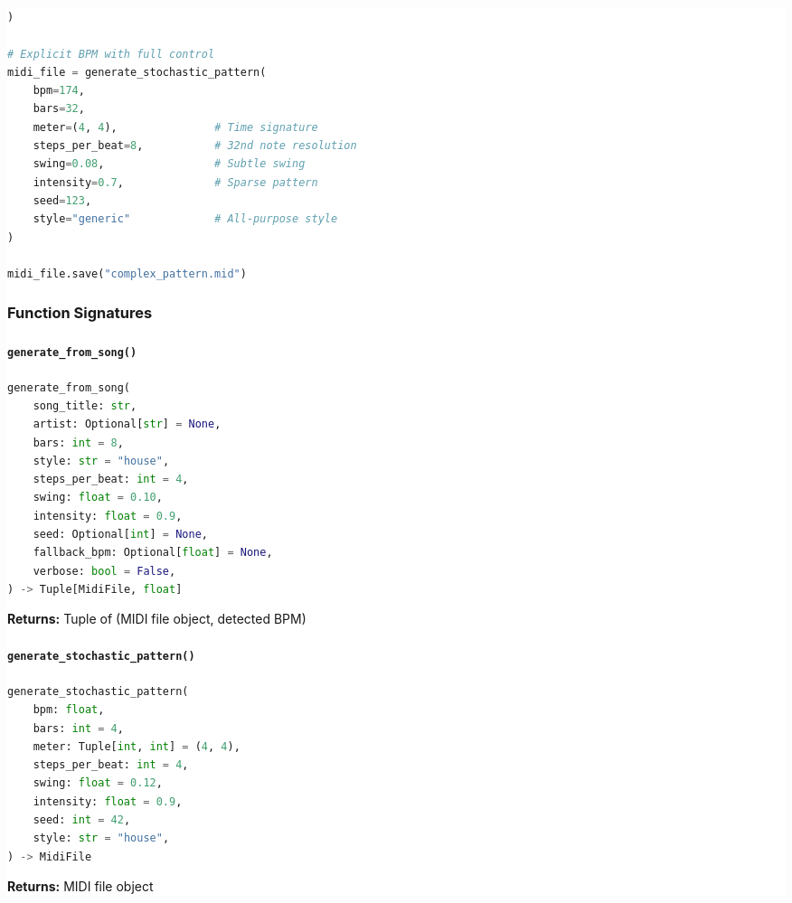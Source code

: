 ```python
)

# Explicit BPM with full control
midi_file = generate_stochastic_pattern(
    bpm=174,
    bars=32,
    meter=(4, 4),               # Time signature
    steps_per_beat=8,           # 32nd note resolution
    swing=0.08,                 # Subtle swing
    intensity=0.7,              # Sparse pattern
    seed=123,
    style="generic"             # All-purpose style
)

midi_file.save("complex_pattern.mid")
```

### Function Signatures

#### `generate_from_song()`
```python
generate_from_song(
    song_title: str,
    artist: Optional[str] = None,
    bars: int = 8,
    style: str = "house",
    steps_per_beat: int = 4,
    swing: float = 0.10,
    intensity: float = 0.9,
    seed: Optional[int] = None,
    fallback_bpm: Optional[float] = None,
    verbose: bool = False,
) -> Tuple[MidiFile, float]
```

**Returns:** Tuple of (MIDI file object, detected BPM)

#### `generate_stochastic_pattern()`
```python
generate_stochastic_pattern(
    bpm: float,
    bars: int = 4,
    meter: Tuple[int, int] = (4, 4),
    steps_per_beat: int = 4,
    swing: float = 0.12,
    intensity: float = 0.9,
    seed: int = 42,
    style: str = "house",
) -> MidiFile
```

**Returns:** MIDI file object
